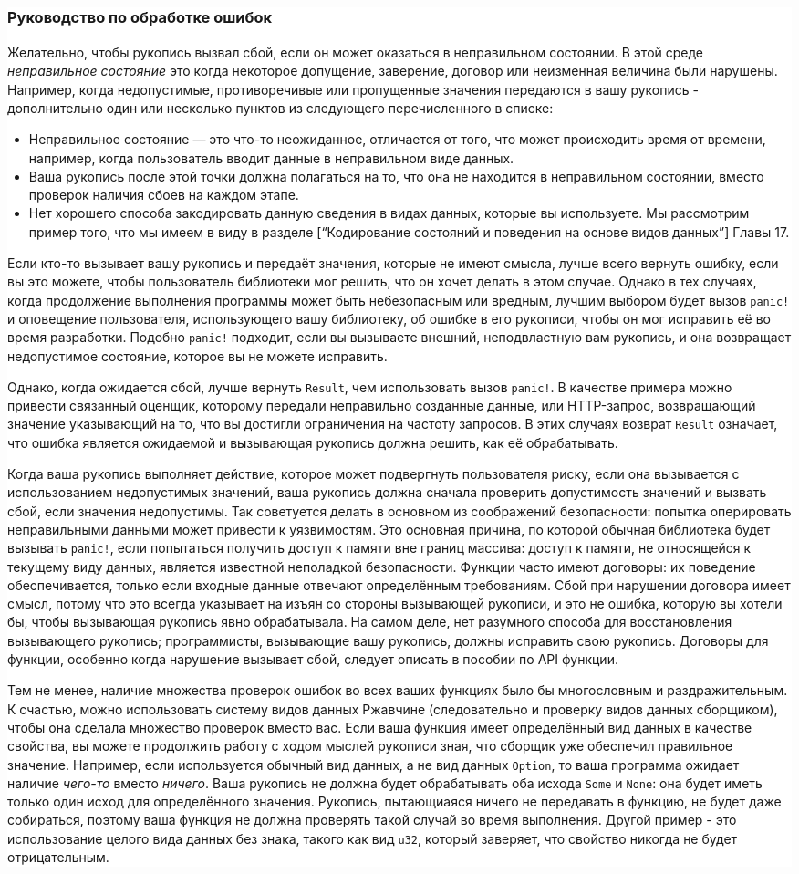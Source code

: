 ### Руководство по обработке ошибок

Желательно, чтобы рукопись вызвал сбой, если он может оказаться в неправильном состоянии. В этой среде *неправильное состояние* это когда некоторое допущение, заверение, договор или неизменная величина были нарушены. Например, когда недопустимые, противоречивые или пропущенные значения передаются в вашу рукопись - дополнительно один или несколько пунктов из следующего перечисленного в списке:

- Неправильное состояние — это что-то неожиданное, отличается от того, что может происходить время от времени, например, когда пользователь вводит данные в неправильном виде данных.
- Ваша рукопись после этой точки должна полагаться на то, что она не находится в неправильном состоянии, вместо проверок наличия сбоев на каждом этапе.
- Нет хорошего способа закодировать данную сведения в видах данных, которые вы используете. Мы рассмотрим пример того, что мы имеем в виду в разделе [“Кодирование состояний и поведения на основе видов данных”] Главы 17.

Если кто-то вызывает вашу рукопись и передаёт значения, которые не имеют смысла, лучше всего вернуть ошибку, если вы это можете, чтобы пользователь библиотеки мог решить, что он хочет делать в этом случае. Однако в тех случаях, когда продолжение выполнения программы может быть небезопасным или вредным, лучшим выбором будет вызов `panic!` и оповещение пользователя, использующего вашу библиотеку, об ошибке в его рукописи, чтобы он мог исправить её во время разработки. Подобно `panic!` подходит, если вы вызываете внешний, неподвластную вам рукопись, и она возвращает недопустимое состояние, которое вы не можете исправить.

Однако, когда ожидается сбой, лучше вернуть `Result`, чем использовать вызов `panic!`.  В качестве примера можно привести связанный оценщик, которому передали неправильно созданные данные, или HTTP-запрос, возвращающий значение указывающий на то, что вы достигли ограничения на частоту запросов. В этих случаях возврат `Result` означает, что ошибка является ожидаемой и вызывающая рукопись должна решить, как её обрабатывать.

Когда ваша рукопись выполняет действие, которое может подвергнуть пользователя риску, если она вызывается с использованием недопустимых значений, ваша рукопись должна сначала проверить допустимость значений и вызвать сбой, если значения недопустимы. Так советуется делать в основном из соображений безопасности: попытка оперировать неправильными данными может привести к уязвимостям. Это основная причина, по которой обычная библиотека будет вызывать `panic!`, если попытаться получить доступ к памяти вне границ массива: доступ к памяти, не относящейся к текущему виду данных, является известной неполадкой безопасности. Функции часто имеют договоры: их поведение обеспечивается, только если входные данные отвечают определённым требованиям. Сбой при нарушении договора имеет смысл, потому что это всегда указывает на изъян со стороны вызывающей рукописи, и это не ошибка, которую вы хотели бы, чтобы вызывающая рукопись явно обрабатывала. На самом деле, нет разумного способа для восстановления вызывающего рукопись; программисты, вызывающие вашу рукопись, должны исправить свою рукопись. Договоры для функции, особенно когда нарушение вызывает сбой, следует описать в пособии по API функции.

Тем не менее, наличие множества проверок ошибок во всех ваших функциях было бы многословным и раздражительным. К счастью, можно использовать систему видов данных Ржавчине (следовательно и проверку видов данных сборщиком), чтобы она сделала множество проверок вместо вас. Если ваша функция имеет определённый вид данных в качестве свойства, вы можете продолжить работу с ходом мыслей рукописи зная, что сборщик уже обеспечил правильное значение. Например, если используется обычный вид данных, а не вид данных `Option`, то ваша программа ожидает наличие *чего-то* вместо *ничего*. Ваша рукопись не должна будет обрабатывать оба исхода `Some` и `None`: она будет иметь только один исход для определённого значения. Рукопись, пытающиаяся ничего не передавать в функцию, не будет даже собираться, поэтому ваша функция не должна проверять такой случай во время выполнения. Другой пример - это использование целого вида данных без знака, такого как вид `u32`, который заверяет, что свойство никогда не будет отрицательным.


[“Кодирование состояний и поведения на основе видов”]: ch17-03-oo-design-patterns.html#encoding-states-and-behavior-as-types